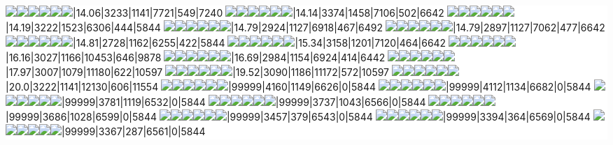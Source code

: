 ![](/item/3036.png)![](/item/3095.png)![](/item/3046.png)![](/item/3181.png)![](/item/3078.png)![](/item/3006.png)|14.06|3233|1141|7721|549|7240
![](/item/3036.png)![](/item/3095.png)![](/item/3046.png)![](/item/3006.png)![](/item/6671.png)![](/item/3181.png)|14.14|3374|1458|7106|502|6642
![](/item/3036.png)![](/item/3095.png)![](/item/3046.png)![](/item/3006.png)![](/item/6671.png)![](/item/3094.png)|14.19|3222|1523|6306|444|5844
![](/item/3036.png)![](/item/3095.png)![](/item/3046.png)![](/item/3006.png)![](/item/3085.png)![](/item/3814.png)|14.79|2924|1127|6918|467|6492
![](/item/3036.png)![](/item/3095.png)![](/item/3046.png)![](/item/3006.png)![](/item/3085.png)![](/item/3181.png)|14.79|2897|1127|7062|477|6642
![](/item/3036.png)![](/item/3095.png)![](/item/3046.png)![](/item/3006.png)![](/item/3085.png)![](/item/3094.png)|14.81|2728|1162|6255|422|5844
![](/item/3036.png)![](/item/3095.png)![](/item/3046.png)![](/item/3006.png)![](/item/3094.png)![](/item/3181.png)|15.34|3158|1201|7120|464|6642
![](/item/3036.png)![](/item/3095.png)![](/item/3046.png)![](/item/3006.png)![](/item/3094.png)![](/item/3026.png)|16.16|3027|1166|10453|646|9878
![](/item/3036.png)![](/item/3095.png)![](/item/3046.png)![](/item/3006.png)![](/item/3094.png)![](/item/6035.png)|16.69|2984|1154|6924|414|6442
![](/item/3036.png)![](/item/3095.png)![](/item/3046.png)![](/item/3006.png)![](/item/3026.png)![](/item/6035.png)|17.97|3007|1079|11180|622|10597
![](/item/3095.png)![](/item/3006.png)![](/item/3094.png)![](/item/3026.png)![](/item/3036.png)![](/item/6035.png)|19.52|3090|1186|11172|572|10597
![](/item/3095.png)![](/item/3006.png)![](/item/3181.png)![](/item/3026.png)![](/item/3036.png)![](/item/6035.png)|20.0|3222|1141|12130|606|11554
![](/item/3036.png)![](/item/3095.png)![](/item/3091.png)![](/item/3094.png)![](/item/6691.png)![](/item/6695.png)|99999|4160|1149|6626|0|5844
![](/item/3095.png)![](/item/3046.png)![](/item/6691.png)![](/item/6695.png)![](/item/3036.png)![](/item/3094.png)|99999|4112|1134|6682|0|5844
![](/item/3095.png)![](/item/3006.png)![](/item/3094.png)![](/item/3036.png)![](/item/6691.png)![](/item/6695.png)|99999|3781|1119|6532|0|5844
![](/item/3095.png)![](/item/3091.png)![](/item/3006.png)![](/item/6691.png)![](/item/3036.png)![](/item/6695.png)|99999|3737|1043|6566|0|5844
![](/item/3095.png)![](/item/3046.png)![](/item/6691.png)![](/item/6695.png)![](/item/3036.png)![](/item/3006.png)|99999|3686|1028|6599|0|5844
![](/item/3036.png)![](/item/3095.png)![](/item/3091.png)![](/item/3094.png)![](/item/3006.png)![](/item/6691.png)|99999|3457|379|6543|0|5844
![](/item/3036.png)![](/item/3095.png)![](/item/3046.png)![](/item/3006.png)![](/item/3094.png)![](/item/6691.png)|99999|3394|364|6569|0|5844
![](/item/3036.png)![](/item/3095.png)![](/item/3046.png)![](/item/3091.png)![](/item/3006.png)![](/item/6691.png)|99999|3367|287|6561|0|5844

































